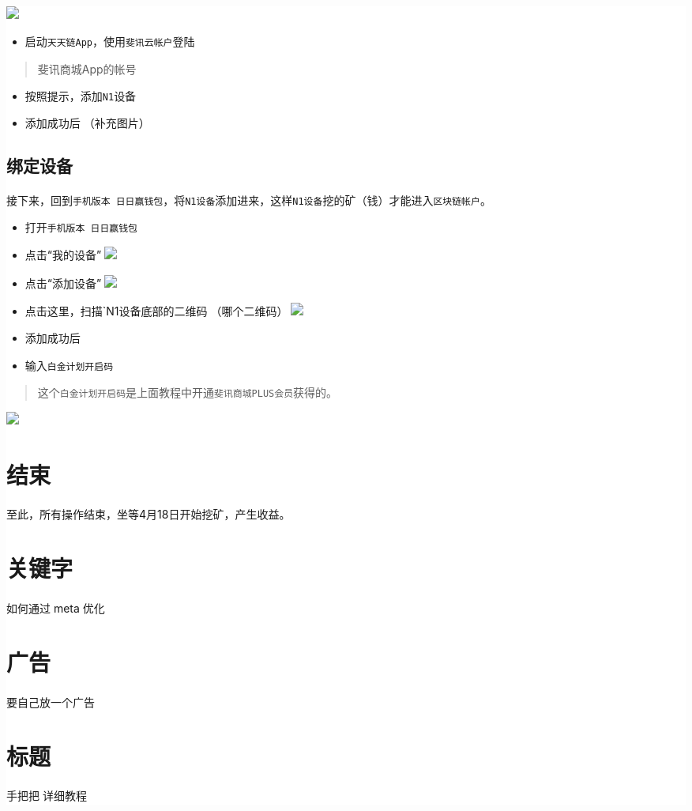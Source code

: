 ![](http://www.phicomm.com/cn/Index/Tpl/Public/templates/default/images/bg_img6.jpg)


- 启动`天天链App`，使用`斐讯云帐户`登陆
> 斐讯商城App的帐号

- 按照提示，添加`N1`设备

- 添加成功后
（补充图片）

## 绑定设备

接下来，回到`手机版本 日日赢钱包`，将`N1设备`添加进来，这样`N1设备`挖的矿（钱）才能进入`区块链帐户`。

- 打开`手机版本 日日赢钱包`

- 点击“我的设备”
![](http://p71y98tqi.bkt.clouddn.com/e1.jpg)

- 点击“添加设备”
![](http://p71y98tqi.bkt.clouddn.com/e2.jpg)

- 点击这里，扫描`N1设备底部的二维码
（哪个二维码）
![](http://p71y98tqi.bkt.clouddn.com/e3.jpg)

- 添加成功后

- 输入`白金计划开启码`
> 这个`白金计划开启码`是上面教程中开通`斐讯商城PLUS会员`获得的。

![](http://p71y98tqi.bkt.clouddn.com/d3.JPG)

# 结束

至此，所有操作结束，坐等4月18日开始挖矿，产生收益。

# 关键字

如何通过 meta 优化


# 广告

要自己放一个广告


# 标题

手把把
详细教程
